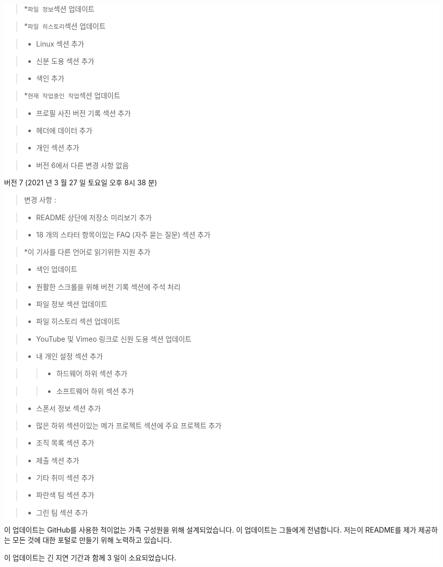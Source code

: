 > *`파일 정보`섹션 업데이트

> *`파일 히스토리`섹션 업데이트

> * Linux 섹션 추가

> * 신분 도용 섹션 추가

> * 색인 추가

> *`현재 작업중인 작업`섹션 업데이트

> * 프로필 사진 버전 기록 섹션 추가

> * 헤더에 데이터 추가

> * 개인 섹션 추가

> * 버전 6에서 다른 변경 사항 없음

버전 7 (2021 년 3 월 27 일 토요일 오후 8시 38 분)

> 변경 사항 :

> * README 상단에 저장소 미리보기 추가

> * 18 개의 스타터 항목이있는 FAQ (자주 묻는 질문) 섹션 추가

> *이 기사를 다른 언어로 읽기위한 지원 추가

> * 색인 업데이트

> * 원활한 스크롤을 위해 버전 기록 섹션에 주석 처리

> * 파일 정보 섹션 업데이트

> * 파일 히스토리 섹션 업데이트

> * YouTube 및 Vimeo 링크로 신원 도용 섹션 업데이트

> * 내 개인 설정 섹션 추가

>> * 하드웨어 하위 섹션 추가

>> * 소프트웨어 하위 섹션 추가

> * 스폰서 정보 섹션 추가

> * 많은 하위 섹션이있는 메가 프로젝트 섹션에 주요 프로젝트 추가

> * 조직 목록 섹션 추가

> * 제출 섹션 추가

> * 기타 취미 섹션 추가

> * 파란색 팀 섹션 추가

> * 그린 팀 섹션 추가

이 업데이트는 GitHub를 사용한 적이없는 가족 구성원을 위해 설계되었습니다. 이 업데이트는 그들에게 전념합니다. 저는이 README를 제가 제공하는 모든 것에 대한 포털로 만들기 위해 노력하고 있습니다.

이 업데이트는 긴 지연 기간과 함께 3 일이 소요되었습니다.
